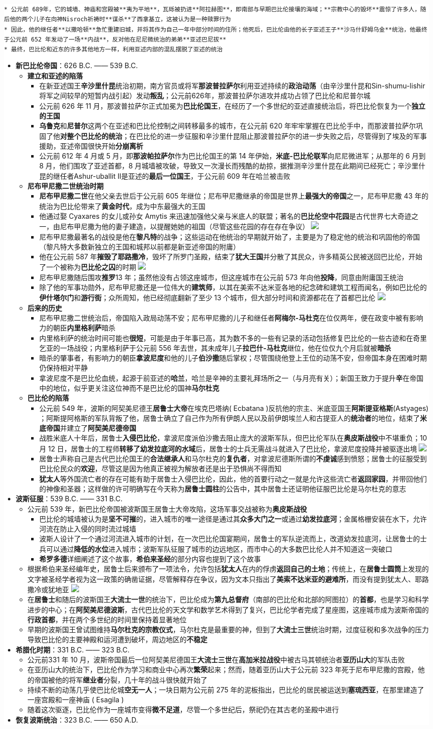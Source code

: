     * 公元前 689年，它的城墙、神庙和宫殿被**夷为平地**，瓦砾被扔进**阿拉赫图**，即南部与早期巴比伦接壤的海域；**宗教中心的毁坏**震惊了许多人，随后他的两个儿子在向神Nisroch祈祷时**谋杀**了西拿基立，这被认为是一种赎罪行为
    * 因此，他的继任者**以撒哈顿**急忙重建旧城，并将其作为自己一年中部分时间的住所；他死后，巴比伦由他的长子亚述王子**沙马什舒姆乌金**统治，他最终于公元前 652 年发动了一场**内战**，反对他在尼尼微统治的弟弟**亚述巴尼拔**
    * 最终，巴比伦和近东的许多其他地方一样，利用亚述内部的混乱摆脱了亚述的统治
  * **新巴比伦帝国**：626 B.C. —— 539 B.C.
    * **建立和亚述的陷落**
      * 在新亚述国王**辛沙里什昆**统治初期，南方官员或将军**那波普拉萨尔**利用亚述持续的**政治动荡**（由辛沙里什昆和Sin-shumu-lishir将军之间较早的短暂内战引起）发动**叛乱**；公元前626年，那波普拉萨尔进攻并​​成功占领了巴比伦和尼普尔城
      * 公元前 626 年 11 月，那波普拉萨尔正式加冕为**巴比伦国王**，在经历了一个多世纪的亚述直接统治后，将巴比伦恢复为一个**独立的王国**
      * **乌鲁克**和**尼普尔**这两个在亚述和巴比伦控制之间转移最多的城市，在公元前 620 年牢牢掌握在巴比伦手中，而那波普拉萨尔巩固了他**对整个巴比伦的统治**；在巴比伦的进一步征服和辛沙里什昆阻止那波普拉萨尔的进一步失败之后，尽管得到了埃及的军事援助，亚述帝国很快开始**分崩离析**
      * 公元前 612 年 4 月或 5 月，即**那波帕拉萨尔**作为巴比伦国王的第 14 年伊始，**米底-巴比伦联军**向尼尼微进军；从那年的 6 月到 8 月，他们围攻了亚述首都，8 月城墙被攻破，导致又一次漫长而残酷的劫掠，据推测辛沙里什昆在此期间已经死亡；辛沙里什昆的继任者Ashur-uballit II是亚述的**最后一位国王**，于公元前 609 年在哈兰被击败
    * **尼布甲尼撒二世统治时期**
      * **尼布甲尼撒二世**在他父亲去世后于公元前 605 年继位；尼布甲尼撒继承的帝国是世界上**最强大的帝国**之一，尼布甲尼撒 43 年的统治为巴比伦带来了**黄金时代**，成为中东最强大的王国
      * 他通过娶 Cyaxares 的女儿或孙女 Amytis 来迅速加强他父亲与米底人的联盟；著名的**巴比伦空中花园**是古代世界七大奇迹之一，由尼布甲尼撒为他的妻子建造，以提醒她她的祖国（尽管这些花园的存在存在争议）
![](images/空中花园.jpg)
      * 尼布甲尼撒最著名的战役是他在**黎凡特**的战争；这些运动在他统治的早期就开始了，主要是为了稳定他的统治和巩固他的帝国（黎凡特大多数新独立的王国和城邦以前都是新亚述帝国的附庸）
      * 他在公元前 587 年**摧毁了耶路撒冷**，毁坏了所罗门圣殿，结束了**犹大王国**并分散了其民众，许多精英公民被送回巴比伦，开始了一个被称为**巴比伦之囚**的时期
![](images/巴比伦之囚.jpg)
      * 尼布甲尼撒随后围攻**推罗**13 年；虽然他没有占领这座城市，但这座城市在公元前 573 年向他**投降**，同意由附庸国王统治
      * 除了他的军事功勋外，尼布甲尼撒还是一位伟大的**建筑师**，以其在美索不达米亚各地的纪念碑和建筑工程而闻名，例如巴比伦的**伊什塔尔门**和**游行街**；众所周知，他已经彻底翻新了至少 13 个城市，但大部分时间和资源都花在了首都巴比伦
![](images/伊什塔尔门.jpg)
    * **后来的历史**
      * 尼布甲尼撒二世统治后，帝国陷入政局动荡不安；尼布甲尼撒的儿子和继任者**阿梅尔-马杜克**在位仅两年，便在政变中被有影响力的朝臣**内里格利萨**暗杀
      * 内里格利萨的统治时间可能也**很短**，可能是由于年事已高，其为数不多的一些有记录的活动包括修复巴比伦的一些古迹和在奇里乞亚的一场战役；内里格利萨于公元前 556 年去世，其未成年儿子**拉巴什-马杜克**继位，他在位仅九个月后就被**暗杀**
      * 暗杀的肇事者，有影响力的朝臣**拿波尼度**和他的儿子**伯沙撒**随后掌权；尽管围绕他登上王位的动荡不安，但帝国本身在困难时期仍保持相对平静
      * 拿波尼度不是巴比伦血统，起源于前亚述的**哈兰**，哈兰是辛神的主要礼拜场所之一（与月亮有关）；新国王致力于提升**辛**在帝国中的地位，似乎更关注这位神而不是巴比伦的国神**马尔杜克**
    * **巴比伦的陷落**
      * 公元前 549 年，波斯的阿契美尼德王**居鲁士大帝**在埃克巴塔纳( Ecbatana )反抗他的宗主、米底亚国王**阿斯提亚格斯**(Astyages) ；阿斯提阿格斯的军队背叛了他，居鲁士确立了自己作为所有伊朗人民以及前伊朗埃兰人和古提亚人的**统治者**的地位，结束了**米底帝国**并建立了**阿契美尼德帝国**
      * 战胜米底人十年后，居鲁士**入侵巴比伦**，拿波尼度派伯沙撒去阻止庞大的波斯军队，但巴比伦军队在**奥皮斯战役**中不堪重负；10 月 12 日，居鲁士的工程师**转移了幼发拉底河的水域**后，居鲁士的士兵无需战斗就进入了巴比伦，拿波尼度投降并被驱逐出境
![](images/Battle_of_Opis.jpg)
      * 居鲁士声称自己是古代巴比伦国王的**合法继承人**和马尔杜克的**复仇者**，对拿波尼德斯所谓的**不虔诚**感到愤怒；居鲁士的征服受到巴比伦民众的**欢迎**，尽管这是因为他真正被视为解放者还是出于恐惧尚不得而知
      * **犹太人**等外国流亡者的存在可能有助于居鲁士入侵巴比伦，因此，他的首要行动之一就是允许这些流亡者**返回家园**，并带回他们的神像和圣器；这样做的许可明确写在今天称为**居鲁士圆柱**的公告中，其中居鲁士还证明他征服巴比伦是马尔杜克的意志
  * **波斯征服**：539 B.C. —— 331 B.C.
    * 公元前 539 年，新巴比伦帝国被波斯国王居鲁士大帝攻陷，这场军事交战被称为**奥皮斯战役**
      *  巴比伦的城墙被认为是**坚不可摧**的，进入城市的唯一途径是通过其**众多大门之一**或通过**幼发拉底河**；金属格栅安装在水下，允许河流在防止入侵的同时流过城墙
      *  波斯人设计了一个通过河流进入城市的计划，在一次巴比伦国宴期间，居鲁士的军队逆流而上，改道幼发拉底河，让居鲁士的士兵可以通过**降低的水位**进入城市；波斯军队征服了城市的边远地区，而市中心的大多数巴比伦人并不知道这一突破口
      *  **希罗多德**详细阐述了这个故事，**希伯来圣经**的部分内容也提到了这个故事
    * 根据希伯来圣经编年史，居鲁士后来颁布了一项法令，允许包括**犹太人**在内的俘虏**返回自己的土地**；传统上，在**居鲁士圆筒**上发现的文字被圣经学者视为这一政策的确凿证据，尽管解释存在争议，因为文本只指出了**美索不达米亚的避难所**，而没有提到犹太人、耶路撒冷或犹地亚
![](images/居鲁士圆筒.jpg)
    * 在**居鲁士**和随后的波斯国王**大流士一世**的统治下，巴比伦成为**第九总督府**（南部的巴比伦和北部的阿图拉）的**首都**，也是学习和科学进步的中心；在**阿契美尼德波斯**，古代巴比伦的天文学和数学艺术得到了复兴，巴比伦学者完成了星座图，这座城市成为波斯帝国的**行政首都**，并在两个多世纪的时间里保持着显著地位
    * 早期的波斯国王曾试图维持**马尔杜克的宗教仪式**，马尔杜克是最重要的神，但到了**大流士三世**统治时期，过度征税和多次战争的压力导致巴比伦的主要神殿和运河遭到破坏，周边地区的**不稳定**
  * **希腊化时期**：331 B.C. —— 323 B.C.
    * 公元前331 年 10 月，波斯帝国最后一位阿契美尼德国王**大流士三世**在**高加米拉战役**中被古马其顿统治者**亚历山大**的军队击败
    * 在亚历山大的统治下，巴比伦作为学习和商业中心再次**繁荣**起来；然而，随着亚历山大于公元前 323 年死于尼布甲尼撒的宫殿，他的帝国被他的将军**继业者**分裂，几十年的战斗很快就开始了
    * 持续不断的动荡几乎使巴比伦城**空无一人**；一块日期为公元前 275 年的泥板指出，巴比伦的居民被运送到**塞琉西亚**，在那里建造了一座宫殿和一座神庙 ( Esagila )
    * 随着这次驱逐，巴比伦作为一座城市变得**微不足道**，尽管一个多世纪后，祭祀仍在其古老的圣殿中进行
  * **恢复波斯统治**：323 B.C. —— 650 A.D.